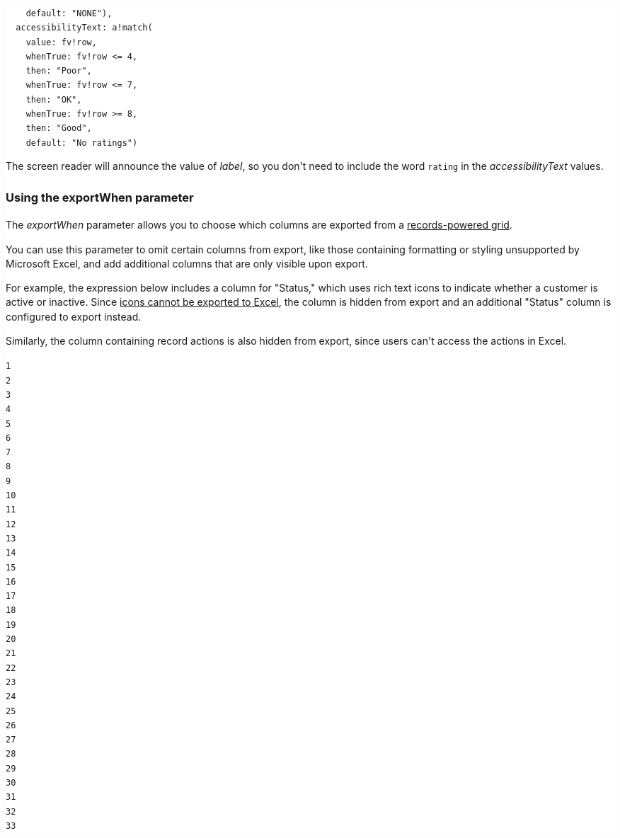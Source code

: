 ```
    default: "NONE"),
  accessibilityText: a!match(
    value: fv!row,
    whenTrue: fv!row <= 4,
    then: "Poor",
    whenTrue: fv!row <= 7,
    then: "OK",
    whenTrue: fv!row >= 8,
    then: "Good",
    default: "No ratings")
```

The screen reader will announce the value of _label_, so you don't need to include the word `rating` in the _accessibilityText_ values.

### Using the exportWhen parameter

The _exportWhen_ parameter allows you to choose which columns are exported from a [records-powered grid](Paging_Grid_Component.html#using-records-powered-grids).

You can use this parameter to omit certain columns from export, like those containing formatting or styling unsupported by Microsoft Excel, and add additional columns that are only visible upon export.

For example, the expression below includes a column for "Status," which uses rich text icons to indicate whether a customer is active or inactive. Since [icons cannot be exported to Excel](Optimizing_Record_Lists_for_Export_to_Excel.html#exporting-rich-text), the column is hidden from export and an additional "Status" column is configured to export instead.

Similarly, the column containing record actions is also hidden from export, since users can't access the actions in Excel.

```
1
2
3
4
5
6
7
8
9
10
11
12
13
14
15
16
17
18
19
20
21
22
23
24
25
26
27
28
29
30
31
32
33
```